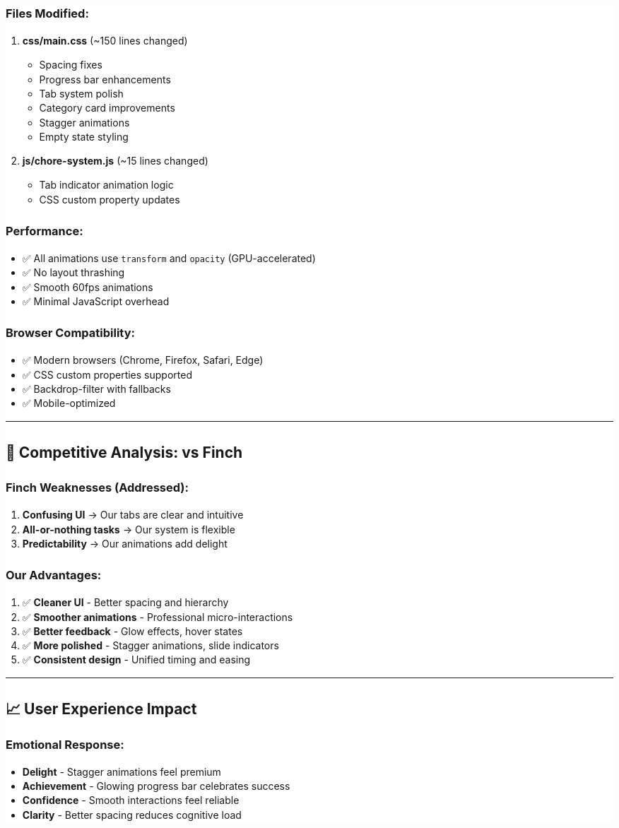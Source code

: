 ### Files Modified:
1. **css/main.css** (~150 lines changed)
   - Spacing fixes
   - Progress bar enhancements
   - Tab system polish
   - Category card improvements
   - Stagger animations
   - Empty state styling

2. **js/chore-system.js** (~15 lines changed)
   - Tab indicator animation logic
   - CSS custom property updates

### Performance:
- ✅ All animations use `transform` and `opacity` (GPU-accelerated)
- ✅ No layout thrashing
- ✅ Smooth 60fps animations
- ✅ Minimal JavaScript overhead

### Browser Compatibility:
- ✅ Modern browsers (Chrome, Firefox, Safari, Edge)
- ✅ CSS custom properties supported
- ✅ Backdrop-filter with fallbacks
- ✅ Mobile-optimized

---

## 🎯 Competitive Analysis: vs Finch

### Finch Weaknesses (Addressed):
1. **Confusing UI** → Our tabs are clear and intuitive
2. **All-or-nothing tasks** → Our system is flexible
3. **Predictability** → Our animations add delight

### Our Advantages:
1. ✅ **Cleaner UI** - Better spacing and hierarchy
2. ✅ **Smoother animations** - Professional micro-interactions
3. ✅ **Better feedback** - Glow effects, hover states
4. ✅ **More polished** - Stagger animations, slide indicators
5. ✅ **Consistent design** - Unified timing and easing

---

## 📈 User Experience Impact

### Emotional Response:
- **Delight** - Stagger animations feel premium
- **Achievement** - Glowing progress bar celebrates success
- **Confidence** - Smooth interactions feel reliable
- **Clarity** - Better spacing reduces cognitive load

